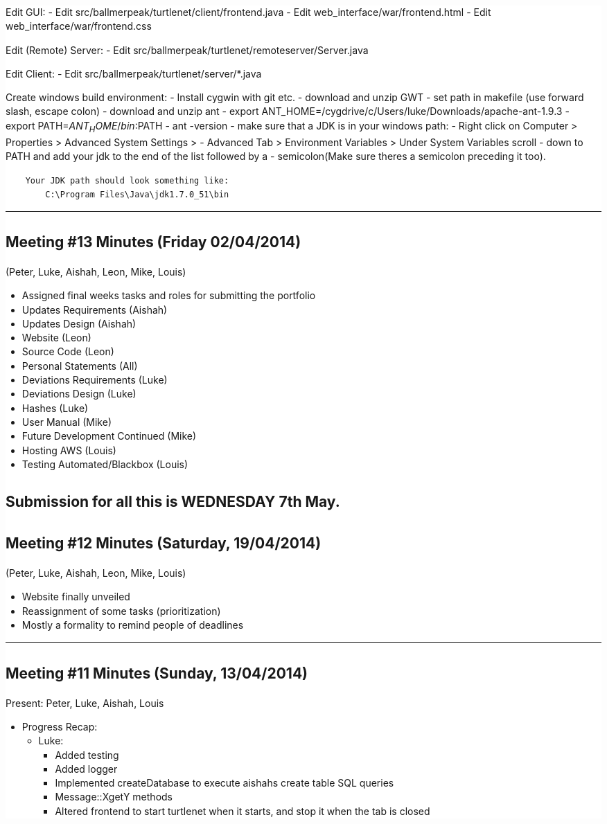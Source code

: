 Edit GUI:
    - Edit src/ballmerpeak/turtlenet/client/frontend.java
    - Edit web_interface/war/frontend.html
    - Edit web_interface/war/frontend.css

Edit (Remote) Server:
    - Edit src/ballmerpeak/turtlenet/remoteserver/Server.java

Edit Client:
    - Edit src/ballmerpeak/turtlenet/server/*.java

Create windows build environment:
    - Install cygwin with git etc.
    - download and unzip GWT
    - set path in makefile (use forward slash, escape colon)
    - download and unzip ant
    - export ANT_HOME=/cygdrive/c/Users/luke/Downloads/apache-ant-1.9.3
    - export PATH=$ANT_HOME/bin:$PATH
    - ant -version
      - make sure that a JDK is in your windows path:
      - Right click on Computer > Properties > Advanced System Settings >
      - Advanced Tab > Environment Variables > Under System Variables scroll
      - down to PATH and add your jdk to the end of the list followed by a
      - semicolon(Make sure theres a semicolon preceding it too).

        Your JDK path should look something like:
            C:\Program Files\Java\jdk1.7.0_51\bin
--------------------------------------------
Meeting #13 Minutes (Friday 02/04/2014)
--------------------------------------------
(Peter, Luke, Aishah, Leon, Mike, Louis)
- Assigned final weeks tasks and roles for submitting the portfolio
- Updates Requirements (Aishah)
- Updates Design (Aishah)
- Website (Leon)
- Source Code (Leon)
- Personal Statements (All)
- Deviations Requirements (Luke)
- Deviations Design (Luke)
- Hashes (Luke)
- User Manual (Mike)
- Future Development Continued (Mike)
- Hosting AWS (Louis)
- Testing Automated/Blackbox (Louis)

Submission for all this is WEDNESDAY 7th May.
--------------------------------------------
Meeting #12 Minutes (Saturday, 19/04/2014)
--------------------------------------------
(Peter, Luke, Aishah, Leon, Mike, Louis)
- Website finally unveiled
- Reassignment of some tasks (prioritization)
- Mostly a formality to remind people of deadlines
--------------------------------------------
Meeting #11 Minutes (Sunday, 13/04/2014)
--------------------------------------------
Present: Peter, Luke, Aishah, Louis
- Progress Recap:
  - Luke:
    - Added testing
    - Added logger
    - Implemented createDatabase to execute aishahs create table SQL queries
    - Message::XgetY methods
    - Altered frontend to start turtlenet when it starts, and stop it when the tab is closed
